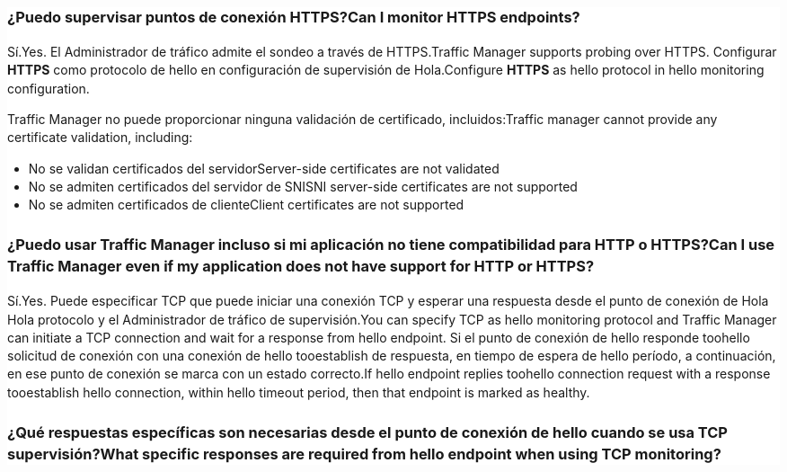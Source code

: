 ### <a name="can-i-monitor-https-endpoints"></a><span data-ttu-id="2fbe3-266">¿Puedo supervisar puntos de conexión HTTPS?</span><span class="sxs-lookup"><span data-stu-id="2fbe3-266">Can I monitor HTTPS endpoints?</span></span>

<span data-ttu-id="2fbe3-267">Sí.</span><span class="sxs-lookup"><span data-stu-id="2fbe3-267">Yes.</span></span> <span data-ttu-id="2fbe3-268">El Administrador de tráfico admite el sondeo a través de HTTPS.</span><span class="sxs-lookup"><span data-stu-id="2fbe3-268">Traffic Manager supports probing over HTTPS.</span></span> <span data-ttu-id="2fbe3-269">Configurar **HTTPS** como protocolo de hello en configuración de supervisión de Hola.</span><span class="sxs-lookup"><span data-stu-id="2fbe3-269">Configure **HTTPS** as hello protocol in hello monitoring configuration.</span></span>

<span data-ttu-id="2fbe3-270">Traffic Manager no puede proporcionar ninguna validación de certificado, incluidos:</span><span class="sxs-lookup"><span data-stu-id="2fbe3-270">Traffic manager cannot provide any certificate validation, including:</span></span>

* <span data-ttu-id="2fbe3-271">No se validan certificados del servidor</span><span class="sxs-lookup"><span data-stu-id="2fbe3-271">Server-side certificates are not validated</span></span>
* <span data-ttu-id="2fbe3-272">No se admiten certificados del servidor de SNI</span><span class="sxs-lookup"><span data-stu-id="2fbe3-272">SNI server-side certificates are not supported</span></span>
* <span data-ttu-id="2fbe3-273">No se admiten certificados de cliente</span><span class="sxs-lookup"><span data-stu-id="2fbe3-273">Client certificates are not supported</span></span>

### <a name="can-i-use-traffic-manager-even-if-my-application-does-not-have-support-for-http-or-https"></a><span data-ttu-id="2fbe3-274">¿Puedo usar Traffic Manager incluso si mi aplicación no tiene compatibilidad para HTTP o HTTPS?</span><span class="sxs-lookup"><span data-stu-id="2fbe3-274">Can I use Traffic Manager even if my application does not have support for HTTP or HTTPS?</span></span>

<span data-ttu-id="2fbe3-275">Sí.</span><span class="sxs-lookup"><span data-stu-id="2fbe3-275">Yes.</span></span> <span data-ttu-id="2fbe3-276">Puede especificar TCP que puede iniciar una conexión TCP y esperar una respuesta desde el punto de conexión de Hola Hola protocolo y el Administrador de tráfico de supervisión.</span><span class="sxs-lookup"><span data-stu-id="2fbe3-276">You can specify TCP as hello monitoring protocol and Traffic Manager can initiate a TCP connection and wait for a response from hello endpoint.</span></span> <span data-ttu-id="2fbe3-277">Si el punto de conexión de hello responde toohello solicitud de conexión con una conexión de hello tooestablish de respuesta, en tiempo de espera de hello período, a continuación, en ese punto de conexión se marca con un estado correcto.</span><span class="sxs-lookup"><span data-stu-id="2fbe3-277">If hello endpoint replies toohello connection request with a response tooestablish hello connection, within hello timeout period, then that endpoint is marked as healthy.</span></span>

### <a name="what-specific-responses-are-required-from-hello-endpoint-when-using-tcp-monitoring"></a><span data-ttu-id="2fbe3-278">¿Qué respuestas específicas son necesarias desde el punto de conexión de hello cuando se usa TCP supervisión?</span><span class="sxs-lookup"><span data-stu-id="2fbe3-278">What specific responses are required from hello endpoint when using TCP monitoring?</span></span>
